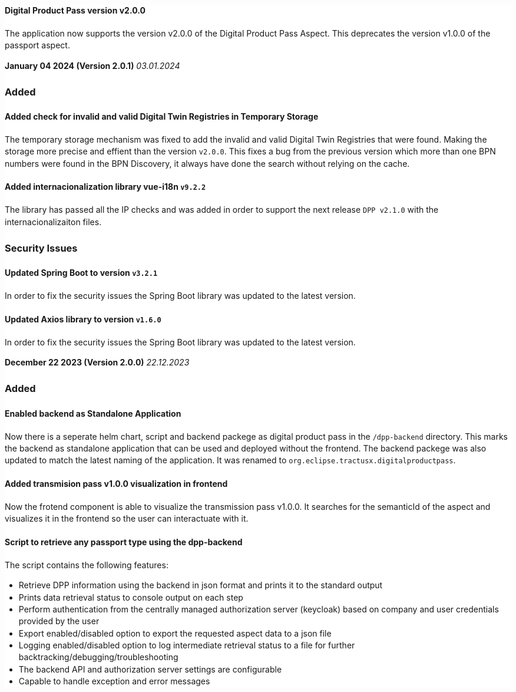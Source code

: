 #### Digital Product Pass version v2.0.0
The application now supports the version v2.0.0 of the Digital Product Pass Aspect.
This deprecates the version v1.0.0 of the passport aspect.

**January 04 2024 (Version 2.0.1)**
*03.01.2024*

### Added
#### Added check for invalid and valid Digital Twin Registries in Temporary Storage
The temporary storage mechanism was fixed to add the invalid and valid Digital Twin Registries that were found.
Making the storage more precise and effient than the version `v2.0.0`. 
This fixes a bug from the previous version which more than one BPN numbers were found in the BPN Discovery, it always have done the search without relying on the cache.

#### Added internacionalization library vue-i18n `v9.2.2`
The library has passed all the IP checks and was added in order to support the next release `DPP v2.1.0` with the internacionalizaiton files.

### Security Issues
#### Updated Spring Boot to version `v3.2.1`
In order to fix the security issues the Spring Boot library was updated to the latest version.

#### Updated Axios library to version `v1.6.0`
In order to fix the security issues the Spring Boot library was updated to the latest version.

**December 22 2023 (Version 2.0.0)**
*22.12.2023*

### Added
#### Enabled backend as Standalone Application 
Now there is a seperate helm chart, script and backend packege as digital product pass in the `/dpp-backend` directory.
This marks the backend as standalone application that can be used and deployed without the frontend. The backend packege was also updated to match the latest naming of the application. It was renamed to `org.eclipse.tractusx.digitalproductpass`.

#### Added transmision pass v1.0.0 visualization in frontend
Now the frotend component is able to visualize the transmission pass v1.0.0. It searches for the semanticId of the aspect and visualizes it in the frontend so the user can interactuate with it.


#### Script to retrieve any passport type using the dpp-backend
The script contains the following features:

  - Retrieve DPP information using the backend in json format and prints it to the standard output
  - Prints data retrieval status to console output on each step
  - Perform authentication from the centrally managed authorization server (keycloak) based on company and user credentials provided by the user
  - Export enabled/disabled option to export the requested aspect data to a json file
  - Logging enabled/disabled option to log intermediate retrieval status to a file for further backtracking/debugging/troubleshooting
  - The backend API and authorization server settings are configurable
  - Capable to handle exception and error messages
